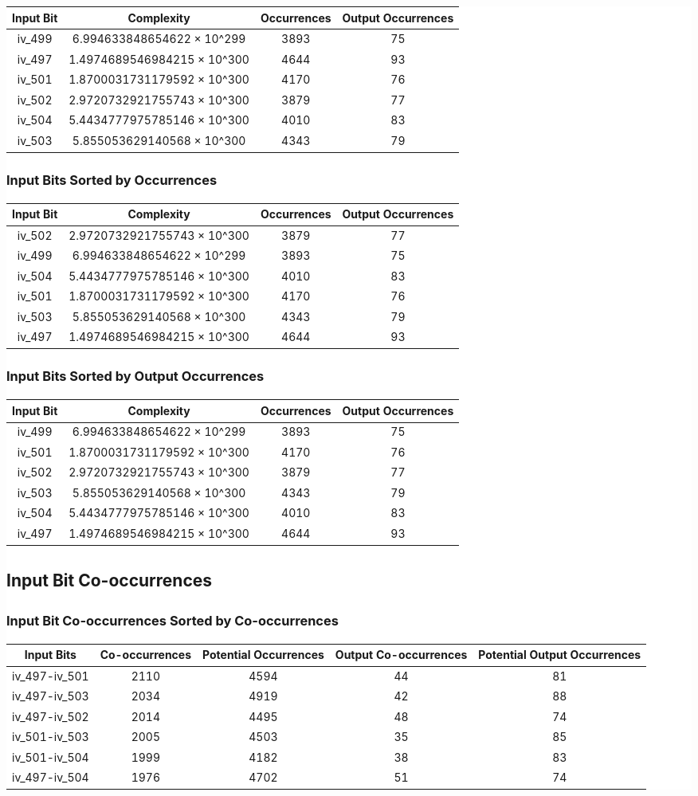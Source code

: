 | Input Bit | Complexity | Occurrences | Output Occurrences |
|:---------:|:----------:|:-----------:|:------------------:|
| iv_499 | 6.994633848654622 × 10^299 | 3893 | 75 |
| iv_497 | 1.4974689546984215 × 10^300 | 4644 | 93 |
| iv_501 | 1.8700031731179592 × 10^300 | 4170 | 76 |
| iv_502 | 2.9720732921755743 × 10^300 | 3879 | 77 |
| iv_504 | 5.4434777975785146 × 10^300 | 4010 | 83 |
| iv_503 | 5.855053629140568 × 10^300 | 4343 | 79 |

### Input Bits Sorted by Occurrences

| Input Bit | Complexity | Occurrences | Output Occurrences |
|:---------:|:----------:|:-----------:|:------------------:|
| iv_502 | 2.9720732921755743 × 10^300 | 3879 | 77 |
| iv_499 | 6.994633848654622 × 10^299 | 3893 | 75 |
| iv_504 | 5.4434777975785146 × 10^300 | 4010 | 83 |
| iv_501 | 1.8700031731179592 × 10^300 | 4170 | 76 |
| iv_503 | 5.855053629140568 × 10^300 | 4343 | 79 |
| iv_497 | 1.4974689546984215 × 10^300 | 4644 | 93 |

### Input Bits Sorted by Output Occurrences

| Input Bit | Complexity | Occurrences | Output Occurrences |
|:---------:|:----------:|:-----------:|:------------------:|
| iv_499 | 6.994633848654622 × 10^299 | 3893 | 75 |
| iv_501 | 1.8700031731179592 × 10^300 | 4170 | 76 |
| iv_502 | 2.9720732921755743 × 10^300 | 3879 | 77 |
| iv_503 | 5.855053629140568 × 10^300 | 4343 | 79 |
| iv_504 | 5.4434777975785146 × 10^300 | 4010 | 83 |
| iv_497 | 1.4974689546984215 × 10^300 | 4644 | 93 |

## Input Bit Co-occurrences

### Input Bit Co-occurrences Sorted by Co-occurrences

| Input Bits | Co-occurrences | Potential Occurrences | Output Co-occurrences | Potential Output Occurrences |
|:----------:|:--------------:|:---------------------:|:---------------------:|:----------------------------:|
| iv_497-iv_501 | 2110 | 4594 | 44 | 81 |
| iv_497-iv_503 | 2034 | 4919 | 42 | 88 |
| iv_497-iv_502 | 2014 | 4495 | 48 | 74 |
| iv_501-iv_503 | 2005 | 4503 | 35 | 85 |
| iv_501-iv_504 | 1999 | 4182 | 38 | 83 |
| iv_497-iv_504 | 1976 | 4702 | 51 | 74 |
